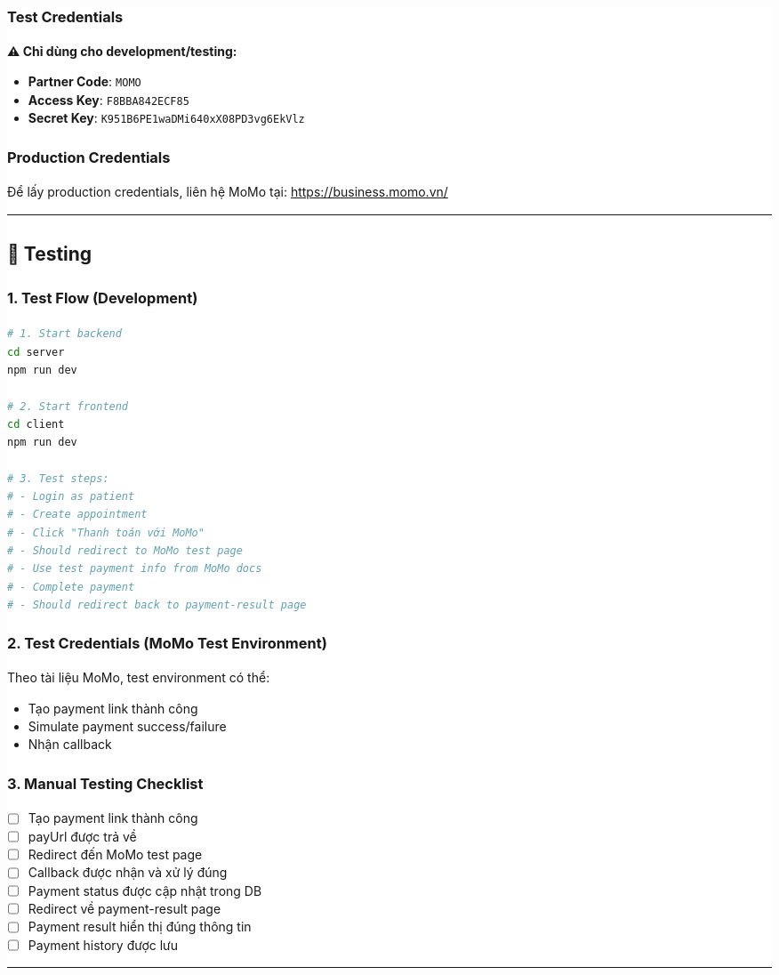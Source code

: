 ### Test Credentials

**⚠️ Chỉ dùng cho development/testing:**

- **Partner Code**: `MOMO`
- **Access Key**: `F8BBA842ECF85`
- **Secret Key**: `K951B6PE1waDMi640xX08PD3vg6EkVlz`

### Production Credentials

Để lấy production credentials, liên hệ MoMo tại: https://business.momo.vn/

---

## 🧪 Testing

### 1. Test Flow (Development)

```bash
# 1. Start backend
cd server
npm run dev

# 2. Start frontend
cd client
npm run dev

# 3. Test steps:
# - Login as patient
# - Create appointment
# - Click "Thanh toán với MoMo"
# - Should redirect to MoMo test page
# - Use test payment info from MoMo docs
# - Complete payment
# - Should redirect back to payment-result page
```

### 2. Test Credentials (MoMo Test Environment)

Theo tài liệu MoMo, test environment có thể:
- Tạo payment link thành công
- Simulate payment success/failure
- Nhận callback

### 3. Manual Testing Checklist

- [ ] Tạo payment link thành công
- [ ] payUrl được trả về
- [ ] Redirect đến MoMo test page
- [ ] Callback được nhận và xử lý đúng
- [ ] Payment status được cập nhật trong DB
- [ ] Redirect về payment-result page
- [ ] Payment result hiển thị đúng thông tin
- [ ] Payment history được lưu

---